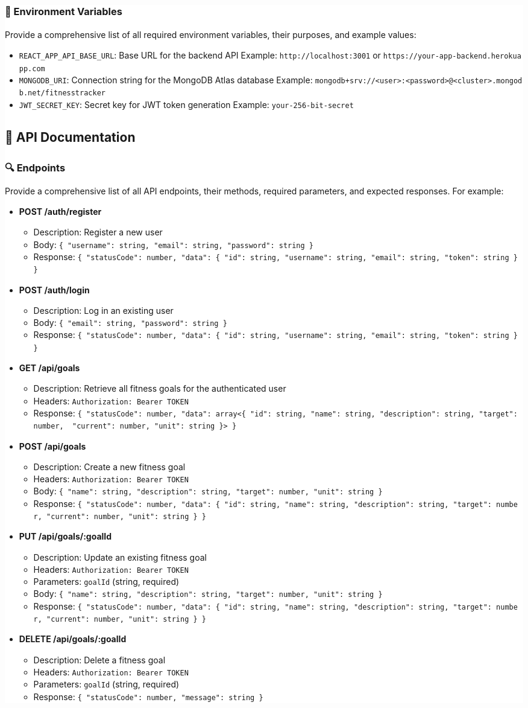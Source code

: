 
### 🔑 Environment Variables
Provide a comprehensive list of all required environment variables, their purposes, and example values:

- `REACT_APP_API_BASE_URL`: Base URL for the backend API
  Example: `http://localhost:3001` or `https://your-app-backend.herokuapp.com`
- `MONGODB_URI`: Connection string for the MongoDB Atlas database
  Example: `mongodb+srv://<user>:<password>@<cluster>.mongodb.net/fitnesstracker`
- `JWT_SECRET_KEY`: Secret key for JWT token generation
  Example: `your-256-bit-secret`

## 📄 API Documentation
### 🔍 Endpoints
Provide a comprehensive list of all API endpoints, their methods, required parameters, and expected responses. For example:

- **POST /auth/register**
  - Description: Register a new user
  - Body: `{ "username": string, "email": string, "password": string }`
  - Response: `{ "statusCode": number, "data": { "id": string, "username": string, "email": string, "token": string } }`

- **POST /auth/login**
  - Description: Log in an existing user
  - Body: `{ "email": string, "password": string }`
  - Response: `{ "statusCode": number, "data": { "id": string, "username": string, "email": string, "token": string } }`
  
- **GET /api/goals**
  - Description: Retrieve all fitness goals for the authenticated user
  - Headers: `Authorization: Bearer TOKEN`
  - Response: `{ "statusCode": number, "data": array<{ "id": string, "name": string, "description": string, "target": number,  "current": number, "unit": string }> }`

- **POST /api/goals**
  - Description: Create a new fitness goal
  - Headers: `Authorization: Bearer TOKEN`
  - Body: `{ "name": string, "description": string, "target": number, "unit": string }`
  - Response: `{ "statusCode": number, "data": { "id": string, "name": string, "description": string, "target": number, "current": number, "unit": string } }`

- **PUT /api/goals/:goalId**
    - Description: Update an existing fitness goal
    - Headers: `Authorization: Bearer TOKEN`
    - Parameters: `goalId` (string, required)
    - Body: `{ "name": string, "description": string, "target": number, "unit": string }`
    - Response: `{ "statusCode": number, "data": { "id": string, "name": string, "description": string, "target": number, "current": number, "unit": string } }`

- **DELETE /api/goals/:goalId**
    - Description: Delete a fitness goal
    - Headers: `Authorization: Bearer TOKEN`
    - Parameters: `goalId` (string, required)
    - Response: `{ "statusCode": number, "message": string }`
